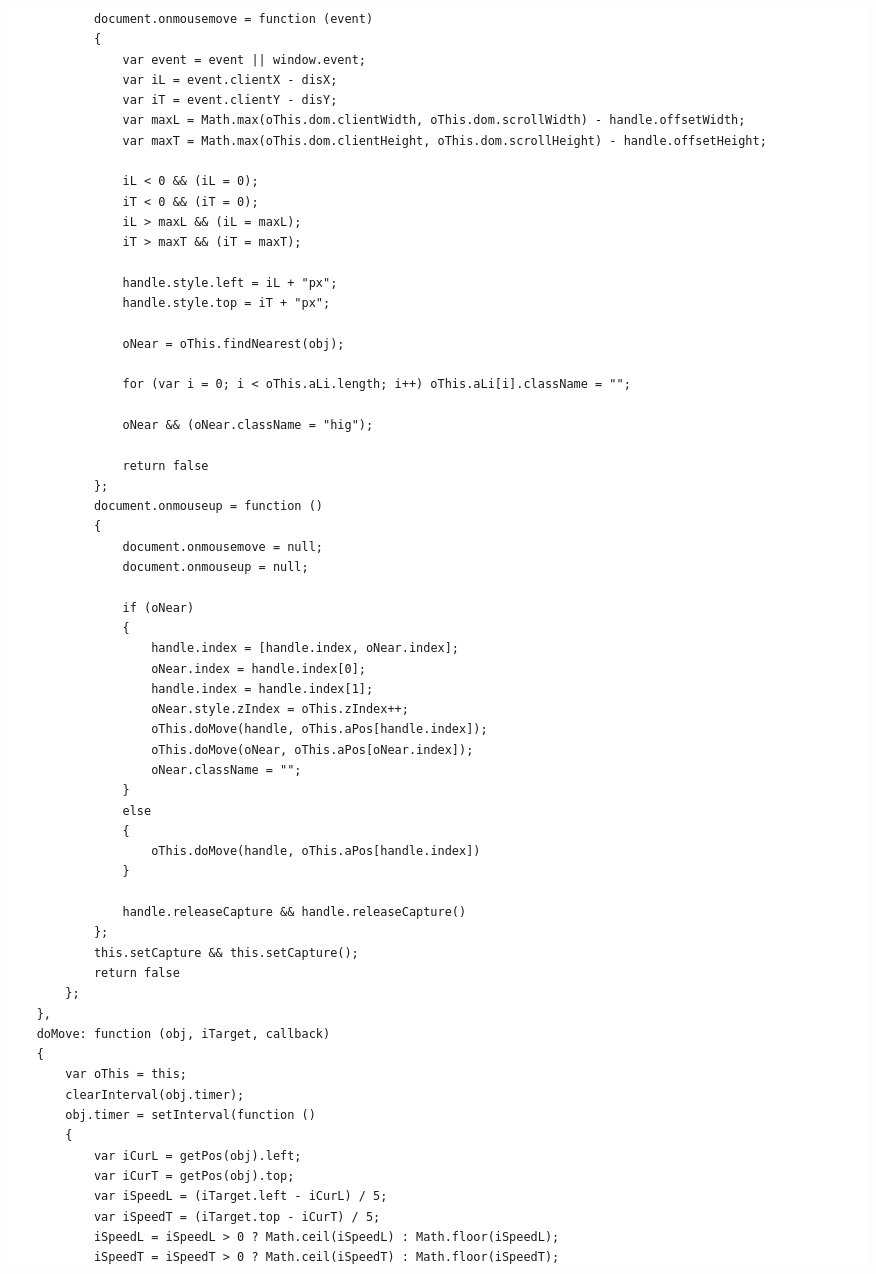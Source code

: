     			document.onmousemove = function (event)
    			{
    				var event = event || window.event;
    				var iL = event.clientX - disX;
    				var iT = event.clientY - disY;
    				var maxL = Math.max(oThis.dom.clientWidth, oThis.dom.scrollWidth) - handle.offsetWidth;
    				var maxT = Math.max(oThis.dom.clientHeight, oThis.dom.scrollHeight) - handle.offsetHeight;
    				
    				iL < 0 && (iL = 0);
    				iT < 0 && (iT = 0);
    				iL > maxL && (iL = maxL);
    				iT > maxT && (iT = maxT);
    							
    				handle.style.left = iL + "px";
    				handle.style.top = iT + "px";
    				
    				oNear = oThis.findNearest(obj);
    				
    				for (var i = 0; i < oThis.aLi.length; i++) oThis.aLi[i].className = "";
    				
    				oNear && (oNear.className = "hig");
    				
    				return false
    			};
    			document.onmouseup = function ()
    			{
    				document.onmousemove = null;
    				document.onmouseup = null;
    				
    				if (oNear)
    				{
    					handle.index = [handle.index, oNear.index];
    					oNear.index = handle.index[0];
    					handle.index = handle.index[1];
    					oNear.style.zIndex = oThis.zIndex++;
    					oThis.doMove(handle, oThis.aPos[handle.index]);
    					oThis.doMove(oNear, oThis.aPos[oNear.index]);					
    					oNear.className = "";
    				}
    				else
    				{
    					oThis.doMove(handle, oThis.aPos[handle.index])	
    				}
    				
    				handle.releaseCapture && handle.releaseCapture()
    			};
    			this.setCapture && this.setCapture();
    			return false
    		};
    	},
    	doMove: function (obj, iTarget, callback)
    	{
    		var oThis = this;
    		clearInterval(obj.timer);
    		obj.timer = setInterval(function ()
    		{
    			var iCurL = getPos(obj).left;
    			var iCurT = getPos(obj).top;
    			var iSpeedL = (iTarget.left - iCurL) / 5;
    			var iSpeedT = (iTarget.top - iCurT) / 5;
    			iSpeedL = iSpeedL > 0 ? Math.ceil(iSpeedL) : Math.floor(iSpeedL);
    			iSpeedT = iSpeedT > 0 ? Math.ceil(iSpeedT) : Math.floor(iSpeedT);
    			